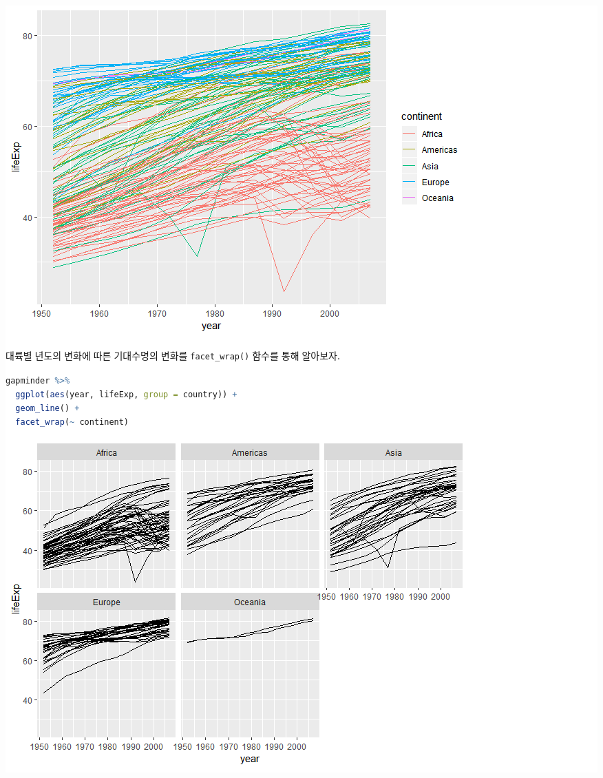 ![](ch04_data_visualization_files/figure-gfm/unnamed-chunk-11-2.png)

대륙별 년도의 변화에 따른 기대수명의 변화를 `facet_wrap()` 함수를 통해 알아보자.

``` r
gapminder %>%
  ggplot(aes(year, lifeExp, group = country)) +
  geom_line() +
  facet_wrap(~ continent)
```

![](ch04_data_visualization_files/figure-gfm/unnamed-chunk-12-1.png)
